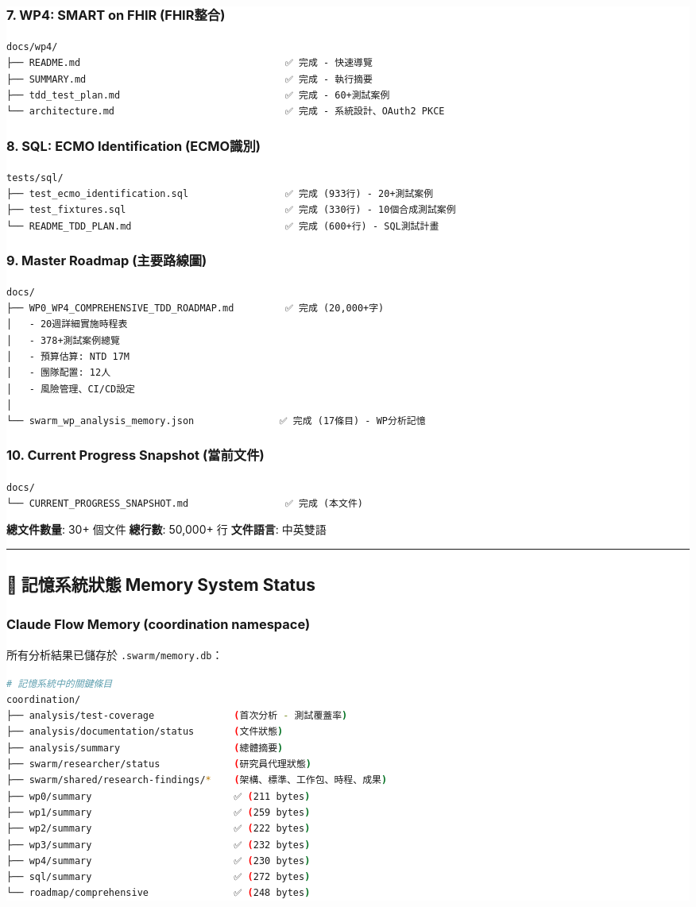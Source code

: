 ### 7. WP4: SMART on FHIR (FHIR整合)
```
docs/wp4/
├── README.md                                    ✅ 完成 - 快速導覽
├── SUMMARY.md                                   ✅ 完成 - 執行摘要
├── tdd_test_plan.md                             ✅ 完成 - 60+測試案例
└── architecture.md                              ✅ 完成 - 系統設計、OAuth2 PKCE
```

### 8. SQL: ECMO Identification (ECMO識別)
```
tests/sql/
├── test_ecmo_identification.sql                 ✅ 完成 (933行) - 20+測試案例
├── test_fixtures.sql                            ✅ 完成 (330行) - 10個合成測試案例
└── README_TDD_PLAN.md                           ✅ 完成 (600+行) - SQL測試計畫
```

### 9. Master Roadmap (主要路線圖)
```
docs/
├── WP0_WP4_COMPREHENSIVE_TDD_ROADMAP.md         ✅ 完成 (20,000+字)
│   - 20週詳細實施時程表
│   - 378+測試案例總覽
│   - 預算估算: NTD 17M
│   - 團隊配置: 12人
│   - 風險管理、CI/CD設定
│
└── swarm_wp_analysis_memory.json               ✅ 完成 (17條目) - WP分析記憶
```

### 10. Current Progress Snapshot (當前文件)
```
docs/
└── CURRENT_PROGRESS_SNAPSHOT.md                 ✅ 完成 (本文件)
```

**總文件數量**: 30+ 個文件
**總行數**: 50,000+ 行
**文件語言**: 中英雙語

---

## 💾 記憶系統狀態 Memory System Status

### Claude Flow Memory (coordination namespace)

所有分析結果已儲存於 `.swarm/memory.db`：

```bash
# 記憶系統中的關鍵條目
coordination/
├── analysis/test-coverage              (首次分析 - 測試覆蓋率)
├── analysis/documentation/status       (文件狀態)
├── analysis/summary                    (總體摘要)
├── swarm/researcher/status             (研究員代理狀態)
├── swarm/shared/research-findings/*    (架構、標準、工作包、時程、成果)
├── wp0/summary                         ✅ (211 bytes)
├── wp1/summary                         ✅ (259 bytes)
├── wp2/summary                         ✅ (222 bytes)
├── wp3/summary                         ✅ (232 bytes)
├── wp4/summary                         ✅ (230 bytes)
├── sql/summary                         ✅ (272 bytes)
└── roadmap/comprehensive               ✅ (248 bytes)
```
